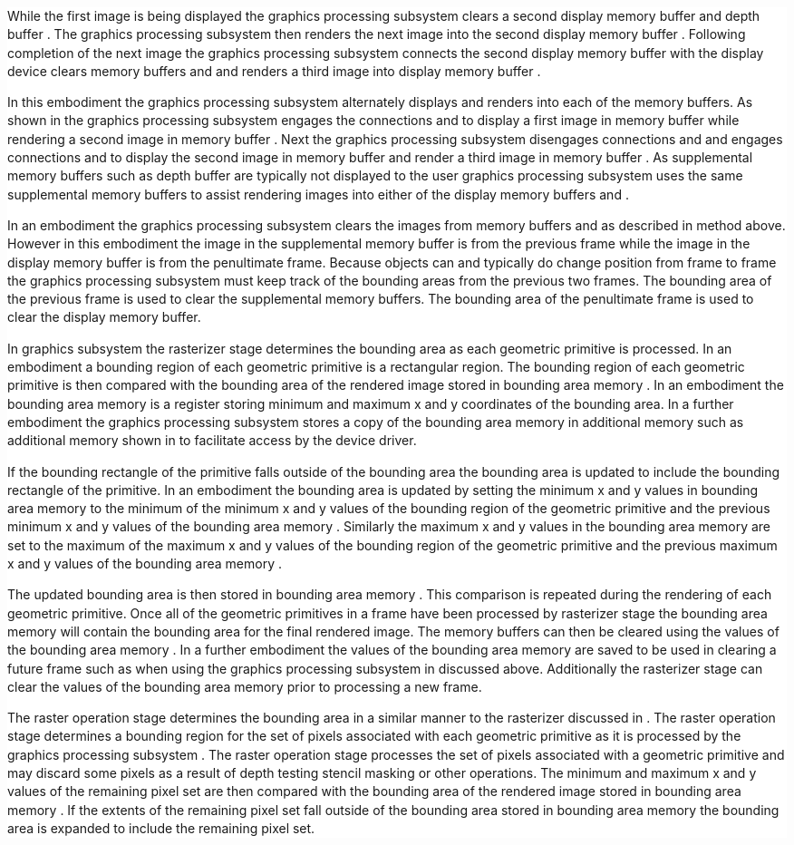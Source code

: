While the first image is being displayed the graphics processing subsystem clears a second display memory buffer and depth buffer . The graphics processing subsystem then renders the next image into the second display memory buffer . Following completion of the next image the graphics processing subsystem connects the second display memory buffer with the display device clears memory buffers and and renders a third image into display memory buffer .

In this embodiment the graphics processing subsystem alternately displays and renders into each of the memory buffers. As shown in the graphics processing subsystem engages the connections and to display a first image in memory buffer while rendering a second image in memory buffer . Next the graphics processing subsystem disengages connections and and engages connections and to display the second image in memory buffer and render a third image in memory buffer . As supplemental memory buffers such as depth buffer are typically not displayed to the user graphics processing subsystem uses the same supplemental memory buffers to assist rendering images into either of the display memory buffers and .

In an embodiment the graphics processing subsystem clears the images from memory buffers and as described in method above. However in this embodiment the image in the supplemental memory buffer is from the previous frame while the image in the display memory buffer is from the penultimate frame. Because objects can and typically do change position from frame to frame the graphics processing subsystem must keep track of the bounding areas from the previous two frames. The bounding area of the previous frame is used to clear the supplemental memory buffers. The bounding area of the penultimate frame is used to clear the display memory buffer.

In graphics subsystem the rasterizer stage determines the bounding area as each geometric primitive is processed. In an embodiment a bounding region of each geometric primitive is a rectangular region. The bounding region of each geometric primitive is then compared with the bounding area of the rendered image stored in bounding area memory . In an embodiment the bounding area memory is a register storing minimum and maximum x and y coordinates of the bounding area. In a further embodiment the graphics processing subsystem stores a copy of the bounding area memory in additional memory such as additional memory shown in to facilitate access by the device driver.

If the bounding rectangle of the primitive falls outside of the bounding area the bounding area is updated to include the bounding rectangle of the primitive. In an embodiment the bounding area is updated by setting the minimum x and y values in bounding area memory to the minimum of the minimum x and y values of the bounding region of the geometric primitive and the previous minimum x and y values of the bounding area memory . Similarly the maximum x and y values in the bounding area memory are set to the maximum of the maximum x and y values of the bounding region of the geometric primitive and the previous maximum x and y values of the bounding area memory .

The updated bounding area is then stored in bounding area memory . This comparison is repeated during the rendering of each geometric primitive. Once all of the geometric primitives in a frame have been processed by rasterizer stage the bounding area memory will contain the bounding area for the final rendered image. The memory buffers can then be cleared using the values of the bounding area memory . In a further embodiment the values of the bounding area memory are saved to be used in clearing a future frame such as when using the graphics processing subsystem in discussed above. Additionally the rasterizer stage can clear the values of the bounding area memory prior to processing a new frame.

The raster operation stage determines the bounding area in a similar manner to the rasterizer discussed in . The raster operation stage determines a bounding region for the set of pixels associated with each geometric primitive as it is processed by the graphics processing subsystem . The raster operation stage processes the set of pixels associated with a geometric primitive and may discard some pixels as a result of depth testing stencil masking or other operations. The minimum and maximum x and y values of the remaining pixel set are then compared with the bounding area of the rendered image stored in bounding area memory . If the extents of the remaining pixel set fall outside of the bounding area stored in bounding area memory the bounding area is expanded to include the remaining pixel set.
